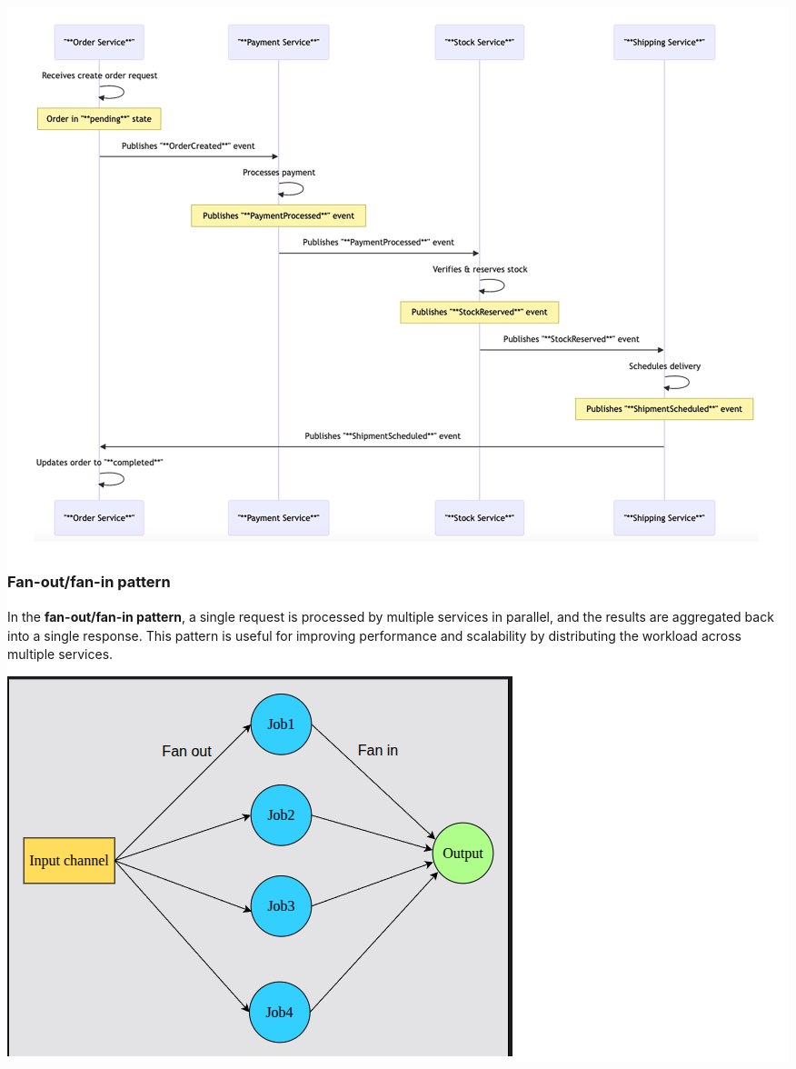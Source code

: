 ![Saga Pattern](images/saga-pattern.png)

### Fan-out/fan-in pattern

In the **fan-out/fan-in pattern**, a single request is processed by multiple services in parallel,
and the results are aggregated back into a single response. This pattern is useful for improving
performance and scalability by distributing the workload across multiple services.

![Fan-out/fan-in pattern](images/fan-out-fan-in-pattern.png)

